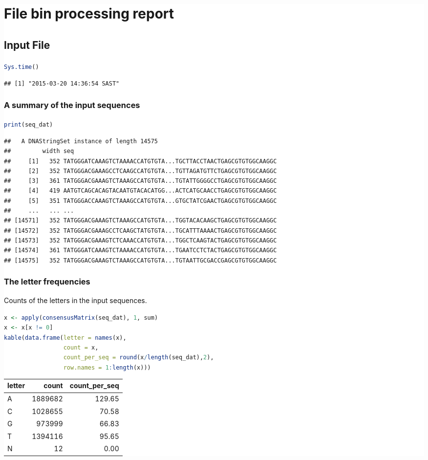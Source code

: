# File bin processing report




## Input File


```r
Sys.time()
```

```
## [1] "2015-03-20 14:36:54 SAST"
```

### A summary of the input sequences


```r
print(seq_dat)
```

```
##   A DNAStringSet instance of length 14575
##         width seq
##     [1]   352 TATGGGATCAAAGTCTAAAACCATGTGTA...TGCTTACCTAACTGAGCGTGTGGCAAGGC
##     [2]   352 TATGGGACGAAAGCCTCAAGCCATGTGTA...TGTTAGATGTTCTGAGCGTGTGGCAAGGC
##     [3]   361 TATGGGACGAAAGTCTAAAGCCATGTGTA...TGTATTGGGGCCTGAGCGTGTGGCAAGGC
##     [4]   419 AATGTCAGCACAGTACAATGTACACATGG...ACTCATGCAACCTGAGCGTGTGGCAAGGC
##     [5]   351 TATGGGACCAAAGTCTAAAGCCATGTGTA...GTGCTATCGAACTGAGCGTGTGGCAAGGC
##     ...   ... ...
## [14571]   352 TATGGGACGAAAGTCTAAAGCCATGTGTA...TGGTACACAAGCTGAGCGTGTGGCAAGGC
## [14572]   352 TATGGGACGAAAGCCTCAAGCTATGTGTA...TGCATTTAAAACTGAGCGTGTGGCAAGGC
## [14573]   352 TATGGGACGAAAGTCTCAAACCATGTGTA...TGGCTCAAGTACTGAGCGTGTGGCAAGGC
## [14574]   361 TATGGGATCAAAGTCTAAAACCATGTGTA...TGAATCCTCTACTGAGCGTGTGGCAAGGC
## [14575]   352 TATGGGACGAAAGTCTAAAGCCATGTGTA...TGTAATTGCGACCGAGCGTGTGGCAAGGC
```

### The letter frequencies

Counts of the letters in the input sequences.

```r
x <- apply(consensusMatrix(seq_dat), 1, sum)
x <- x[x != 0]
kable(data.frame(letter = names(x),
                 count = x,
                 count_per_seq = round(x/length(seq_dat),2),
                 row.names = 1:length(x)))
```



|letter |   count| count_per_seq|
|:------|-------:|-------------:|
|A      | 1889682|        129.65|
|C      | 1028655|         70.58|
|G      |  973999|         66.83|
|T      | 1394116|         95.65|
|N      |      12|          0.00|
